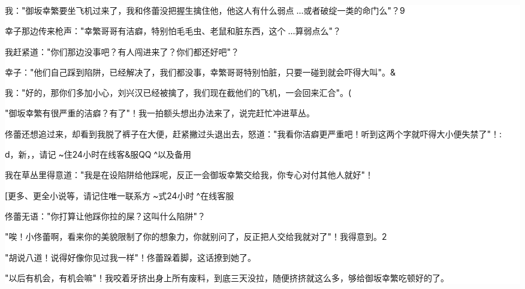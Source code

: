 



我："御坂幸繁要坐飞机过来了，我和佟蕾没把握生擒住他，他这人有什么弱点 ...或者破绽一类的命门么"？9





幸子那边传来枪声："幸繁哥哥有洁癖，特别怕毛毛虫、老鼠和脏东西，这个 ...算弱点么"？



我赶紧道："你们那边没事吧？有人闯进来了？你们都还好吧"？







幸子："他们自己踩到陷阱，已经解决了，我们都没事，幸繁哥哥特别怕脏，只要一碰到就会吓得大叫"。&





我："好的，那你们多加小心，刘兴汉已经被擒了，我们现在截他们的飞机，一会回来汇合"。(





"御坂幸繁有很严重的洁癖？有了"！我一拍额头想出办法来了，说完赶忙冲进草丛。







佟蕾还想追过来，却看到我脱了裤子在大便，赶紧撇过头退出去，怒道："我看你洁癖更严重吧！听到这两个字就吓得大小便失禁了"！:



d，新，，请记 ~住24小时在线客&服QQ ^以及备用





我在草丛里得意道："我是在设陷阱给他踩呢，反正一会御坂幸繁交给我，你专心对付其他人就好"！



 [更多、更全小说等，请记住唯一联系方 ~式24小时 ^在线客服



佟蕾无语："你打算让他踩你拉的屎？这叫什么陷阱"？





"唉！小佟蕾啊，看来你的美貌限制了你的想象力，你就别问了，反正把人交给我就对了"！我得意到。2



"胡说八道！说得好像你见过我一样"！佟蕾跺着脚，这话撩到她了。





"以后有机会，有机会嘛"！我咬着牙挤出身上所有废料，到底三天没拉，随便挤挤就这么多，够给御坂幸繁吃顿好的了。



